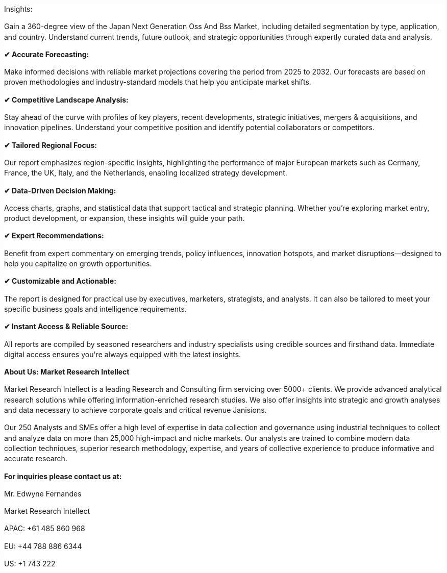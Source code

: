 Insights:</strong></p><p>Gain a 360-degree view of the Japan Next Generation Oss And Bss Market, including detailed segmentation by type, application, and country. Understand current trends, future outlook, and strategic opportunities through expertly curated data and analysis.</p><p><strong>✔ Accurate Forecasting:</strong></p><p>Make informed decisions with reliable market projections covering the period from 2025 to 2032. Our forecasts are based on proven methodologies and industry-standard models that help you anticipate market shifts.</p><p><strong>✔ Competitive Landscape Analysis:</strong></p><p>Stay ahead of the curve with profiles of key players, recent developments, strategic initiatives, mergers &amp; acquisitions, and innovation pipelines. Understand your competitive position and identify potential collaborators or competitors.</p><p><strong>✔ Tailored Regional Focus:</strong></p><p>Our report emphasizes region-specific insights, highlighting the performance of major European markets such as Germany, France, the UK, Italy, and the Netherlands, enabling localized strategy development.</p><p><strong>✔ Data-Driven Decision Making:</strong></p><p>Access charts, graphs, and statistical data that support tactical and strategic planning. Whether you&rsquo;re exploring market entry, product development, or expansion, these insights will guide your path.</p><p><strong>✔ Expert Recommendations:</strong></p><p>Benefit from expert commentary on emerging trends, policy influences, innovation hotspots, and market disruptions&mdash;designed to help you capitalize on growth opportunities.</p><p><strong>✔ Customizable and Actionable:</strong></p><p>The report is designed for practical use by executives, marketers, strategists, and analysts. It can also be tailored to meet your specific business goals and intelligence requirements.</p><p><strong>✔ Instant Access &amp; Reliable Source:</strong></p><p>All reports are compiled by seasoned researchers and industry specialists using credible sources and firsthand data. Immediate digital access ensures you're always equipped with the latest insights.</p><p><strong><span class="font-[700]">About Us: Market Research Intellect</span></strong></p><p><span class="">Market Research Intellect is a leading Research and Consulting firm servicing over 5000+ clients. We provide advanced analytical research solutions while offering information-enriched research studies.&nbsp;</span>We also offer insights into strategic and growth analyses and data necessary to achieve corporate goals and critical revenue Janisions.</p><p><span class="">Our 250 Analysts and SMEs offer a high level of expertise in data collection and governance using industrial techniques to collect and analyze data on more than 25,000 high-impact and niche markets. Our analysts are trained to combine modern data collection techniques, superior research methodology, expertise, and years of collective experience to produce informative and accurate research.</span></p><p><strong>For inquiries please contact us at:</strong></p><p>Mr. Edwyne Fernandes</p><p>Market Research Intellect</p><p>APAC: +61 485 860 968</p><p>EU: +44 788 886 6344</p><p>US: +1 743 222